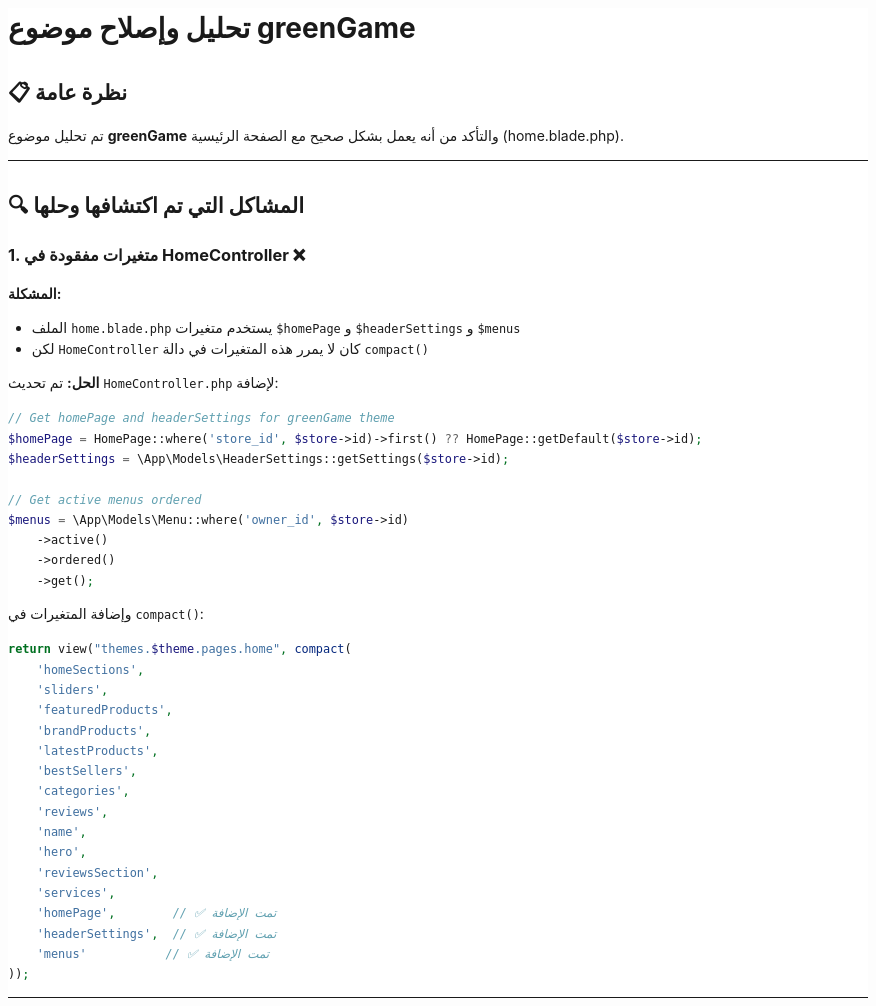 # تحليل وإصلاح موضوع greenGame

## 📋 نظرة عامة

تم تحليل موضوع **greenGame** والتأكد من أنه يعمل بشكل صحيح مع الصفحة الرئيسية (home.blade.php).

---

## 🔍 المشاكل التي تم اكتشافها وحلها

### 1. متغيرات مفقودة في HomeController ❌

**المشكلة:**
- الملف `home.blade.php` يستخدم متغيرات `$homePage` و `$headerSettings` و `$menus`
- لكن `HomeController` كان لا يمرر هذه المتغيرات في دالة `compact()`

**الحل:**
تم تحديث `HomeController.php` لإضافة:

```php
// Get homePage and headerSettings for greenGame theme
$homePage = HomePage::where('store_id', $store->id)->first() ?? HomePage::getDefault($store->id);
$headerSettings = \App\Models\HeaderSettings::getSettings($store->id);

// Get active menus ordered
$menus = \App\Models\Menu::where('owner_id', $store->id)
    ->active()
    ->ordered()
    ->get();
```

وإضافة المتغيرات في `compact()`:
```php
return view("themes.$theme.pages.home", compact(
    'homeSections',
    'sliders',
    'featuredProducts',
    'brandProducts',
    'latestProducts',
    'bestSellers',
    'categories',
    'reviews',
    'name',
    'hero',
    'reviewsSection',
    'services',
    'homePage',        // ✅ تمت الإضافة
    'headerSettings',  // ✅ تمت الإضافة
    'menus'           // ✅ تمت الإضافة
));
```

---